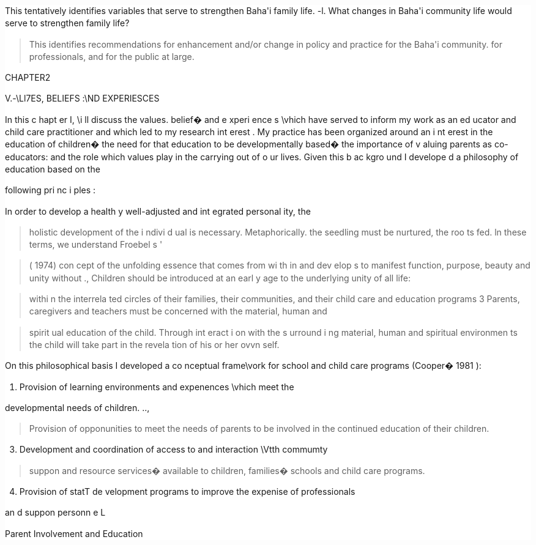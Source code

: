 This tentatively identifies variables that serve to strengthen Baha'i family life.
-l. What changes in Baha'i community life would serve to strengthen family life?

> This identifies recommendations for enhancement and/or change in policy and
> practice for the Baha'i community. for professionals, and for the public at large.

CHAPTER2

V.-\Ll7ES, BELIEFS :\ND EXPERIESCES

In this c hapt er I,   \\i ll   discuss the values. belief� and e xperi ence s \vhich have
served to inform my work as              an   ed ucator and child care practitioner and which led to my
research int erest   .   My practice has been organized around an i nt erest in the education of
children� the need for that education to be developmentally based� the importance of
v aluing parents as co-educators: and the role which values play in the carrying out of o ur
lives. Given this b ac kgro und I develope d a philosophy of education based on the

following pri nc i ples :

In order to develop a health y well-adjusted and int egrated personal ity, the

> holistic development of the i ndivi d ual is necessary. Metaphorically. the
> seedling must be nurtured, the roo ts fed.           ln these terms, we understand Froebel s       '

> ( 1974) con cept of the unfolding essence that comes from             wi th in   and   dev elop s to
> manifest function, purpose, beauty and unity without
.,   Children should be introduced at an earl y age to the underlying unity of all life:

> withi n the interrela ted circles of their families, their communities, and their child
> care and education programs
3    Parents, caregivers and teachers must be concerned with the material, human and

> spirit ual education of the child. Through int eract i on with the s urround i ng
> material, human and spiritual environmen ts the child will take part in the
revela tion of his or her ovvn self.

On this philosophical basis I developed a co nceptual frame\vork for school and
child care programs (Cooper�          1981 ):

1. Provision of learning environments and expenences \vhich meet the

developmental needs of children.
..,

> Provision of opponunities to meet the needs of parents to be involved in the
> continued education of their children.
3. Development and coordination of access to and interaction \Vtth commumty

> suppon and resource services� available to children, families� schools and child
> care programs.
4. Provision of statT de velopment programs to improve the expenise of professionals

an d suppon personn e L

Parent Involvement and Education
